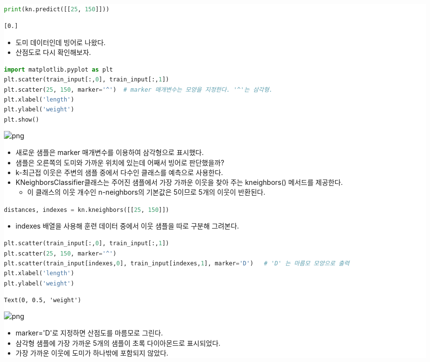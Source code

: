 
```python
print(kn.predict([[25, 150]]))
```

    [0.]
    

- 도미 데이터인데 빙어로 나왔다.
- 산점도로 다시 확인해보자.


```python
import matplotlib.pyplot as plt
plt.scatter(train_input[:,0], train_input[:,1])
plt.scatter(25, 150, marker='^')  # marker 매개변수는 모양을 지정한다. '^'는 삼각형.
plt.xlabel('length')
plt.ylabel('weight')
plt.show()
```


    
![png](/images/chapter2_김민균/output_55_0.png)
    


- 새로운 샘플은 marker 매개변수를 이용하여 삼각형으로 표시했다.
- 샘플은 오른쪽의 도미와 가까운 위치에 있는데 어째서 빙어로 판단했을까?
- k-최근접 이웃은 주변의 샘플 중에서 다수인 클래스를 예측으로 사용한다.
- KNeighborsClassifier클래스는 주어진 샘플에서 가장 가까운 이웃을 찾아 주는 kneighbors() 메서드를 제공한다.
  - 이 클래스의 이웃 개수인 n-neighbors의 기본값은 5이므로 5개의 이웃이 반환된다.


```python
distances, indexes = kn.kneighbors([[25, 150]])
```

- indexes 배열을 사용해 훈련 데이터 중에서 이웃 샘플을 따로 구분해 그려본다.


```python
plt.scatter(train_input[:,0], train_input[:,1])
plt.scatter(25, 150, marker='^')
plt.scatter(train_input[indexes,0], train_input[indexes,1], marker='D')   # 'D' 는 마름모 모양으로 출력
plt.xlabel('length')
plt.ylabel('weight')
```




    Text(0, 0.5, 'weight')




    
![png](/images/chapter2_김민균/output_59_1.png)
    


- marker='D'로 지정하면 산점도를 마름모로 그린다.
- 삼각형 샘플에 가장 가까운 5개의 샘플이 초록 다이아몬드로 표시되었다.
- 가장 가까운 이웃에 도미가 하나밖에 포함되지 않았다.

